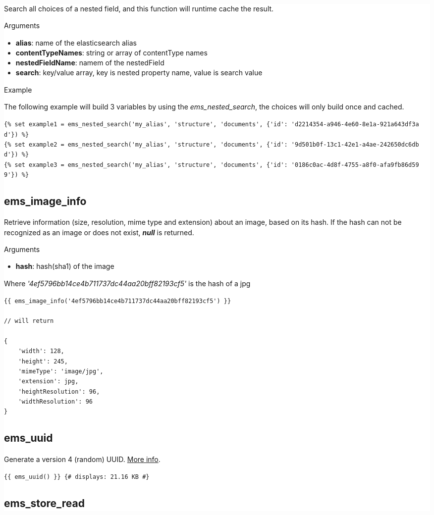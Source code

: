 Search all choices of a nested field, and this function will runtime cache the result.

Arguments
- **alias**: name of the elasticsearch alias
- **contentTypeNames**: string or array of contentType names
- **nestedFieldName**: namem of the nestedField
- **search**: key/value array, key is nested property name, value is search value

Example

The following example will build 3 variables by using the *ems_nested_search*, the choices will only build once and cached.

```twig
{% set example1 = ems_nested_search('my_alias', 'structure', 'documents', {'id': 'd2214354-a946-4e60-8e1a-921a643df3ad'}) %}
{% set example2 = ems_nested_search('my_alias', 'structure', 'documents', {'id': '9d501b0f-13c1-42e1-a4ae-242650dc6dbd'}) %}
{% set example3 = ems_nested_search('my_alias', 'structure', 'documents', {'id': '0186c0ac-4d8f-4755-a8f0-afa9fb86d599'}) %}
```

## ems_image_info
Retrieve information (size, resolution, mime type and extension) about an image, based on its hash.
If the hash can not be recognized as an image or does not exist, **_null_** is returned.

Arguments
- **hash**: hash(sha1) of the image

Where _'4ef5796bb14ce4b711737dc44aa20bff82193cf5'_ is the hash of a jpg
```twig
{{ ems_image_info('4ef5796bb14ce4b711737dc44aa20bff82193cf5') }}

// will return

{
    'width': 128,
    'height': 245,
    'mimeType': 'image/jpg',
    'extension': jpg,
    'heightResolution': 96,
    'widthResolution': 96
}
```

## ems_uuid

Generate a version 4 (random) UUID. [More info](https://uuid.ramsey.dev/en/stable/rfc4122/version4.html).

````twig
{{ ems_uuid() }} {# displays: 21.16 KB #}
````

## ems_store_read
